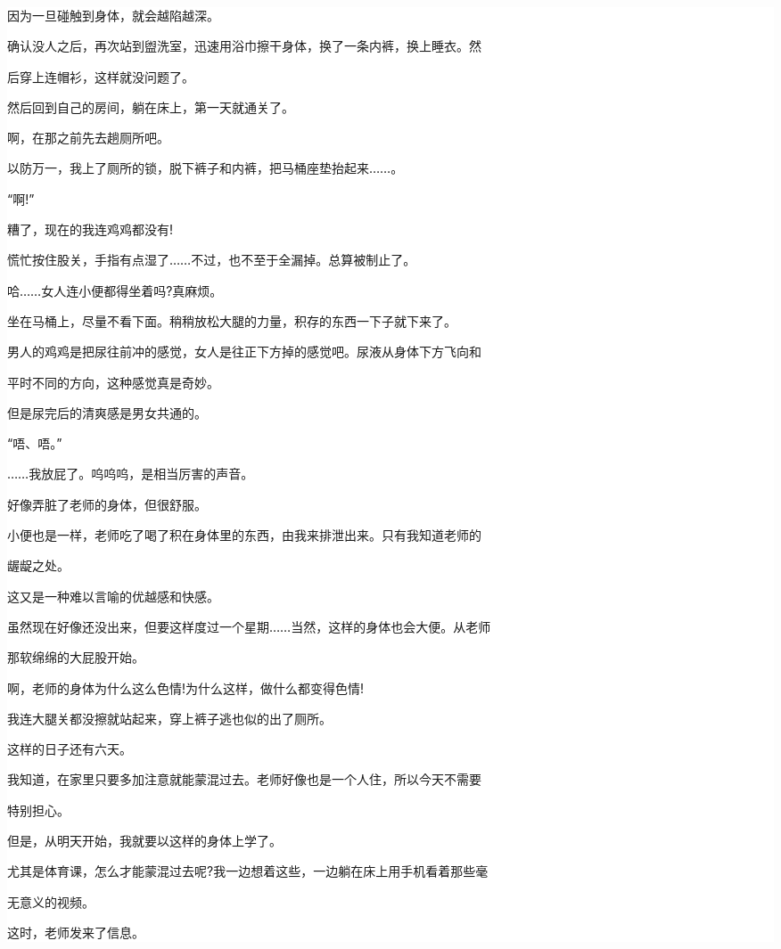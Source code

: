 因为一旦碰触到身体，就会越陷越深。

确认没人之后，再次站到盥洗室，迅速用浴巾擦干身体，换了一条内裤，换上睡衣。然

后穿上连帽衫，这样就没问题了。

然后回到自己的房间，躺在床上，第一天就通关了。

啊，在那之前先去趟厕所吧。

以防万一，我上了厕所的锁，脱下裤子和内裤，把马桶座垫抬起来……。

“啊!”

糟了，现在的我连鸡鸡都没有!

慌忙按住股关，手指有点湿了……不过，也不至于全漏掉。总算被制止了。

哈……女人连小便都得坐着吗?真麻烦。

坐在马桶上，尽量不看下面。稍稍放松大腿的力量，积存的东西一下子就下来了。

男人的鸡鸡是把尿往前冲的感觉，女人是往正下方掉的感觉吧。尿液从身体下方飞向和

平时不同的方向，这种感觉真是奇妙。

但是尿完后的清爽感是男女共通的。

“唔、唔。”

……我放屁了。呜呜呜，是相当厉害的声音。

好像弄脏了老师的身体，但很舒服。

小便也是一样，老师吃了喝了积在身体里的东西，由我来排泄出来。只有我知道老师的

龌龊之处。

这又是一种难以言喻的优越感和快感。

虽然现在好像还没出来，但要这样度过一个星期……当然，这样的身体也会大便。从老师

那软绵绵的大屁股开始。

啊，老师的身体为什么这么色情!为什么这样，做什么都变得色情!

我连大腿关都没擦就站起来，穿上裤子逃也似的出了厕所。







这样的日子还有六天。

我知道，在家里只要多加注意就能蒙混过去。老师好像也是一个人住，所以今天不需要

特别担心。

但是，从明天开始，我就要以这样的身体上学了。

尤其是体育课，怎么才能蒙混过去呢?我一边想着这些，一边躺在床上用手机看着那些毫

无意义的视频。

这时，老师发来了信息。
